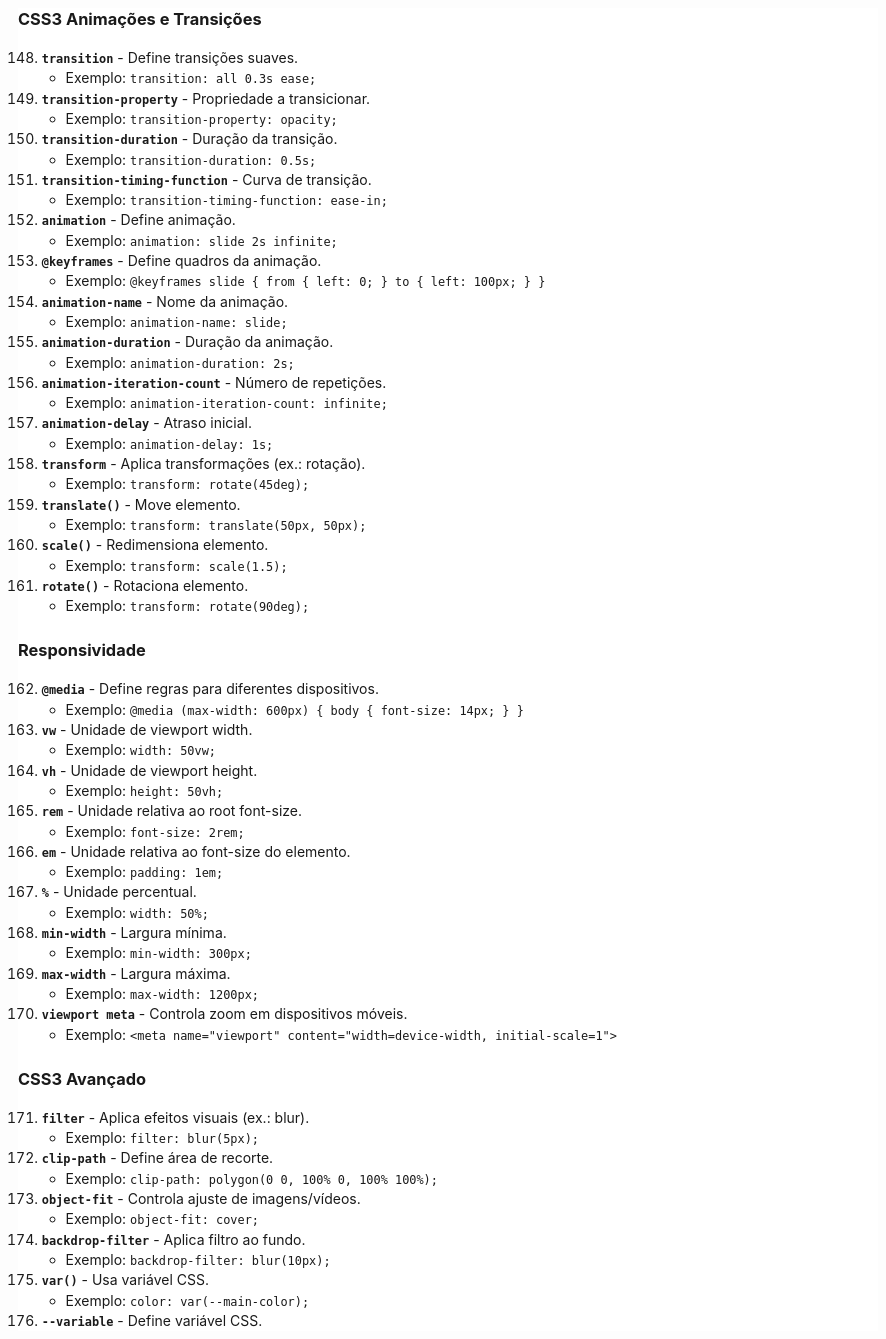 ### CSS3 Animações e Transições
148. **`transition`** - Define transições suaves.  
     - Exemplo: `transition: all 0.3s ease;`
149. **`transition-property`** - Propriedade a transicionar.  
     - Exemplo: `transition-property: opacity;`
150. **`transition-duration`** - Duração da transição.  
     - Exemplo: `transition-duration: 0.5s;`
151. **`transition-timing-function`** - Curva de transição.  
     - Exemplo: `transition-timing-function: ease-in;`
152. **`animation`** - Define animação.  
     - Exemplo: `animation: slide 2s infinite;`
153. **`@keyframes`** - Define quadros da animação.  
     - Exemplo: `@keyframes slide { from { left: 0; } to { left: 100px; } }`
154. **`animation-name`** - Nome da animação.  
     - Exemplo: `animation-name: slide;`
155. **`animation-duration`** - Duração da animação.  
     - Exemplo: `animation-duration: 2s;`
156. **`animation-iteration-count`** - Número de repetições.  
     - Exemplo: `animation-iteration-count: infinite;`
157. **`animation-delay`** - Atraso inicial.  
     - Exemplo: `animation-delay: 1s;`
158. **`transform`** - Aplica transformações (ex.: rotação).  
     - Exemplo: `transform: rotate(45deg);`
159. **`translate()`** - Move elemento.  
     - Exemplo: `transform: translate(50px, 50px);`
160. **`scale()`** - Redimensiona elemento.  
     - Exemplo: `transform: scale(1.5);`
161. **`rotate()`** - Rotaciona elemento.  
     - Exemplo: `transform: rotate(90deg);`

### Responsividade
162. **`@media`** - Define regras para diferentes dispositivos.  
     - Exemplo: `@media (max-width: 600px) { body { font-size: 14px; } }`
163. **`vw`** - Unidade de viewport width.  
     - Exemplo: `width: 50vw;`
164. **`vh`** - Unidade de viewport height.  
     - Exemplo: `height: 50vh;`
165. **`rem`** - Unidade relativa ao root font-size.  
     - Exemplo: `font-size: 2rem;`
166. **`em`** - Unidade relativa ao font-size do elemento.  
     - Exemplo: `padding: 1em;`
167. **`%`** - Unidade percentual.  
     - Exemplo: `width: 50%;`
168. **`min-width`** - Largura mínima.  
     - Exemplo: `min-width: 300px;`
169. **`max-width`** - Largura máxima.  
     - Exemplo: `max-width: 1200px;`
170. **`viewport meta`** - Controla zoom em dispositivos móveis.  
     - Exemplo: `<meta name="viewport" content="width=device-width, initial-scale=1">`

### CSS3 Avançado
171. **`filter`** - Aplica efeitos visuais (ex.: blur).  
     - Exemplo: `filter: blur(5px);`
172. **`clip-path`** - Define área de recorte.  
     - Exemplo: `clip-path: polygon(0 0, 100% 0, 100% 100%);`
173. **`object-fit`** - Controla ajuste de imagens/vídeos.  
     - Exemplo: `object-fit: cover;`
174. **`backdrop-filter`** - Aplica filtro ao fundo.  
     - Exemplo: `backdrop-filter: blur(10px);`
175. **`var()`** - Usa variável CSS.  
     - Exemplo: `color: var(--main-color);`
176. **`--variable`** - Define variável CSS.  